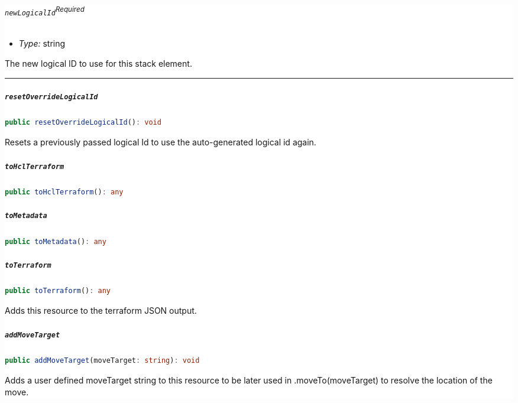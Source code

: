 ###### `newLogicalId`<sup>Required</sup> <a name="newLogicalId" id="rhizo-co-terraform-provider-oci.dataSafeDatabaseSecurityConfig.DataSafeDatabaseSecurityConfig.overrideLogicalId.parameter.newLogicalId"></a>

- *Type:* string

The new logical ID to use for this stack element.

---

##### `resetOverrideLogicalId` <a name="resetOverrideLogicalId" id="rhizo-co-terraform-provider-oci.dataSafeDatabaseSecurityConfig.DataSafeDatabaseSecurityConfig.resetOverrideLogicalId"></a>

```typescript
public resetOverrideLogicalId(): void
```

Resets a previously passed logical Id to use the auto-generated logical id again.

##### `toHclTerraform` <a name="toHclTerraform" id="rhizo-co-terraform-provider-oci.dataSafeDatabaseSecurityConfig.DataSafeDatabaseSecurityConfig.toHclTerraform"></a>

```typescript
public toHclTerraform(): any
```

##### `toMetadata` <a name="toMetadata" id="rhizo-co-terraform-provider-oci.dataSafeDatabaseSecurityConfig.DataSafeDatabaseSecurityConfig.toMetadata"></a>

```typescript
public toMetadata(): any
```

##### `toTerraform` <a name="toTerraform" id="rhizo-co-terraform-provider-oci.dataSafeDatabaseSecurityConfig.DataSafeDatabaseSecurityConfig.toTerraform"></a>

```typescript
public toTerraform(): any
```

Adds this resource to the terraform JSON output.

##### `addMoveTarget` <a name="addMoveTarget" id="rhizo-co-terraform-provider-oci.dataSafeDatabaseSecurityConfig.DataSafeDatabaseSecurityConfig.addMoveTarget"></a>

```typescript
public addMoveTarget(moveTarget: string): void
```

Adds a user defined moveTarget string to this resource to be later used in .moveTo(moveTarget) to resolve the location of the move.
